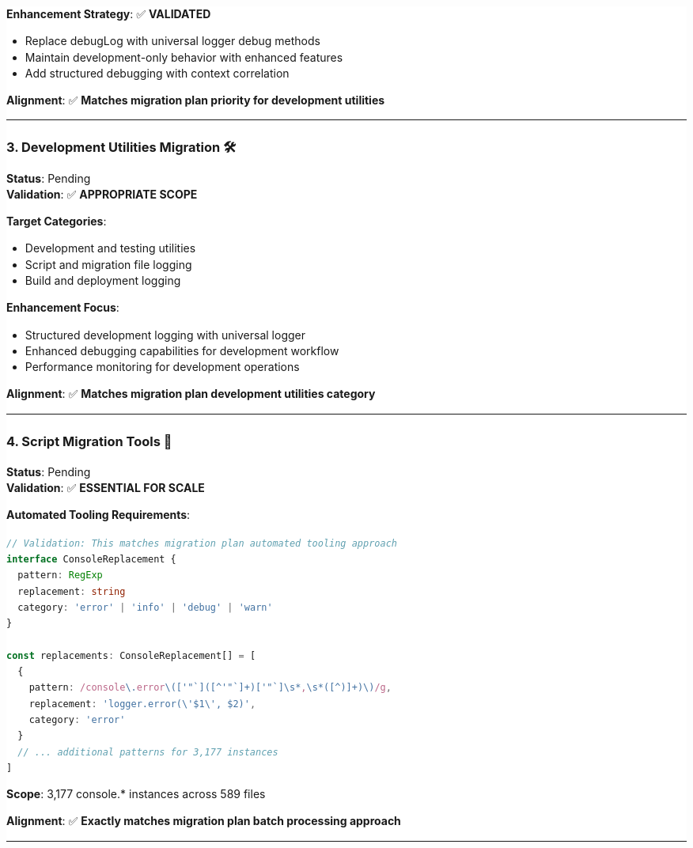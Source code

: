 **Enhancement Strategy**: ✅ **VALIDATED**
- Replace debugLog with universal logger debug methods
- Maintain development-only behavior with enhanced features
- Add structured debugging with context correlation

**Alignment**: ✅ **Matches migration plan priority for development utilities**

---

### **3. Development Utilities Migration** 🛠️
**Status**: Pending  
**Validation**: ✅ **APPROPRIATE SCOPE**

**Target Categories**:
- Development and testing utilities
- Script and migration file logging
- Build and deployment logging

**Enhancement Focus**:
- Structured development logging with universal logger
- Enhanced debugging capabilities for development workflow
- Performance monitoring for development operations

**Alignment**: ✅ **Matches migration plan development utilities category**

---

### **4. Script Migration Tools** 🤖
**Status**: Pending  
**Validation**: ✅ **ESSENTIAL FOR SCALE**

**Automated Tooling Requirements**:
```typescript
// Validation: This matches migration plan automated tooling approach
interface ConsoleReplacement {
  pattern: RegExp
  replacement: string
  category: 'error' | 'info' | 'debug' | 'warn'
}

const replacements: ConsoleReplacement[] = [
  {
    pattern: /console\.error\(['"`]([^'"`]+)['"`]\s*,\s*([^)]+)\)/g,
    replacement: 'logger.error(\'$1\', $2)',
    category: 'error'
  }
  // ... additional patterns for 3,177 instances
]
```

**Scope**: 3,177 console.* instances across 589 files

**Alignment**: ✅ **Exactly matches migration plan batch processing approach**

---
